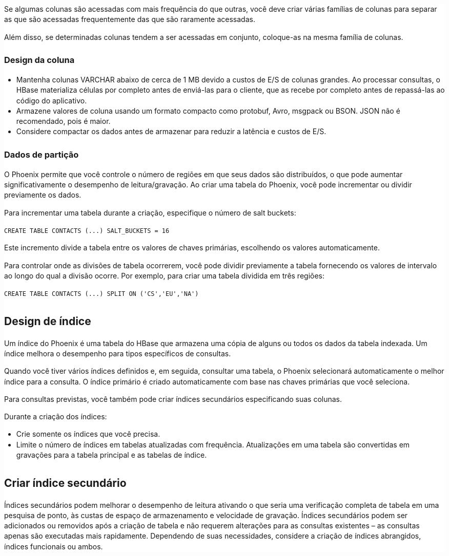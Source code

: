 Se algumas colunas são acessadas com mais frequência do que outras, você deve criar várias famílias de colunas para separar as que são acessadas frequentemente das que são raramente acessadas.

Além disso, se determinadas colunas tendem a ser acessadas em conjunto, coloque-as na mesma família de colunas.

### <a name="column-design"></a>Design da coluna

* Mantenha colunas VARCHAR abaixo de cerca de 1 MB devido a custos de E/S de colunas grandes. Ao processar consultas, o HBase materializa células por completo antes de enviá-las para o cliente, que as recebe por completo antes de repassá-las ao código do aplicativo.
* Armazene valores de coluna usando um formato compacto como protobuf, Avro, msgpack ou BSON. JSON não é recomendado, pois é maior.
* Considere compactar os dados antes de armazenar para reduzir a latência e custos de E/S.

### <a name="partition-data"></a>Dados de partição

O Phoenix permite que você controle o número de regiões em que seus dados são distribuídos, o que pode aumentar significativamente o desempenho de leitura/gravação. Ao criar uma tabela do Phoenix, você pode incrementar ou dividir previamente os dados.

Para incrementar uma tabela durante a criação, especifique o número de salt buckets:

    CREATE TABLE CONTACTS (...) SALT_BUCKETS = 16

Este incremento divide a tabela entre os valores de chaves primárias, escolhendo os valores automaticamente. 

Para controlar onde as divisões de tabela ocorrerem, você pode dividir previamente a tabela fornecendo os valores de intervalo ao longo do qual a divisão ocorre. Por exemplo, para criar uma tabela dividida em três regiões:

    CREATE TABLE CONTACTS (...) SPLIT ON ('CS','EU','NA')

## <a name="index-design"></a>Design de índice

Um índice do Phoenix é uma tabela do HBase que armazena uma cópia de alguns ou todos os dados da tabela indexada. Um índice melhora o desempenho para tipos específicos de consultas.

Quando você tiver vários índices definidos e, em seguida, consultar uma tabela, o Phoenix selecionará automaticamente o melhor índice para a consulta. O índice primário é criado automaticamente com base nas chaves primárias que você seleciona.

Para consultas previstas, você também pode criar índices secundários especificando suas colunas.

Durante a criação dos índices:

* Crie somente os índices que você precisa.
* Limite o número de índices em tabelas atualizadas com frequência. Atualizações em uma tabela são convertidas em gravações para a tabela principal e as tabelas de índice.

## <a name="create-secondary-indexes"></a>Criar índice secundário

Índices secundários podem melhorar o desempenho de leitura ativando o que seria uma verificação completa de tabela em uma pesquisa de ponto, às custas de espaço de armazenamento e velocidade de gravação. Índices secundários podem ser adicionados ou removidos após a criação de tabela e não requerem alterações para as consultas existentes – as consultas apenas são executadas mais rapidamente. Dependendo de suas necessidades, considere a criação de índices abrangidos, índices funcionais ou ambos.
